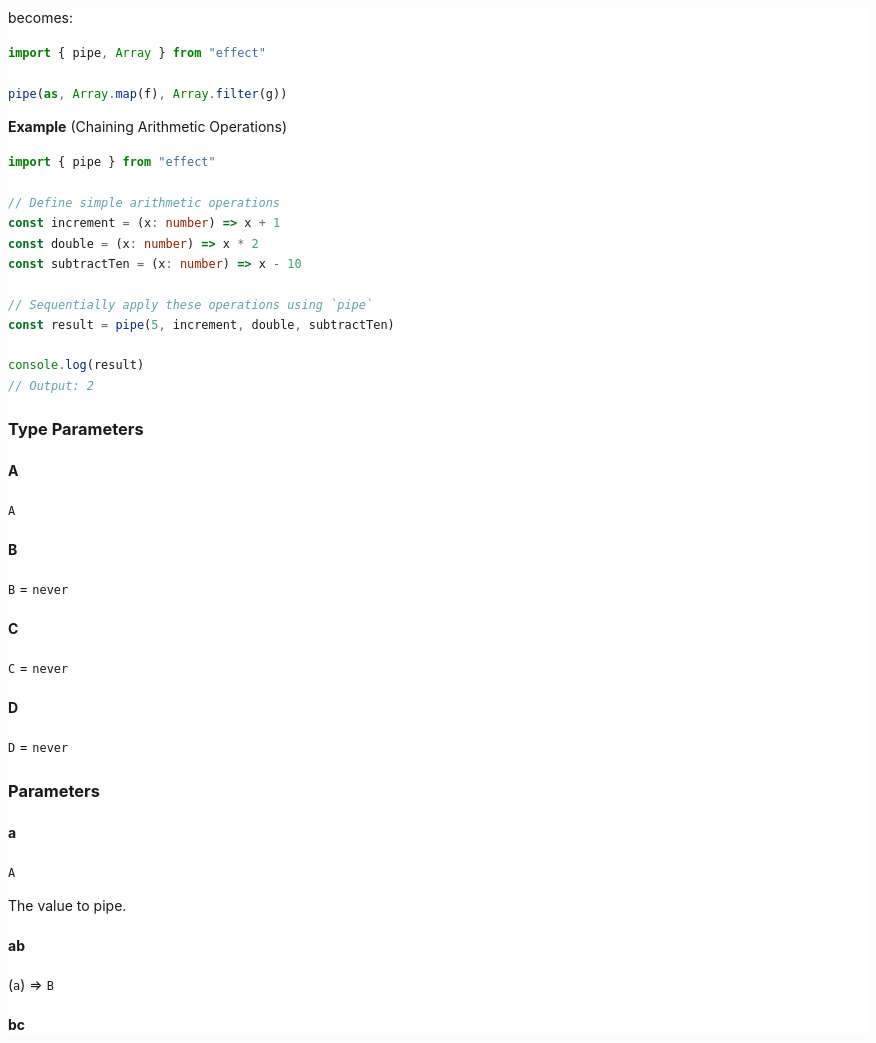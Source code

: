 becomes:

```ts skip-type-checking
import { pipe, Array } from "effect"

pipe(as, Array.map(f), Array.filter(g))
```

**Example** (Chaining Arithmetic Operations)

```ts
import { pipe } from "effect"

// Define simple arithmetic operations
const increment = (x: number) => x + 1
const double = (x: number) => x * 2
const subtractTen = (x: number) => x - 10

// Sequentially apply these operations using `pipe`
const result = pipe(5, increment, double, subtractTen)

console.log(result)
// Output: 2
```

### Type Parameters

#### A

`A`

#### B

`B` = `never`

#### C

`C` = `never`

#### D

`D` = `never`

### Parameters

#### a

`A`

The value to pipe.

#### ab

(`a`) => `B`

#### bc
